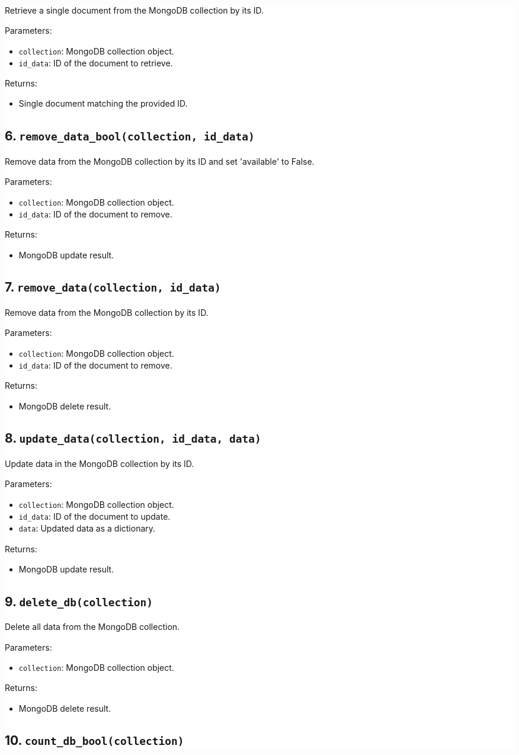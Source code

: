Retrieve a single document from the MongoDB collection by its ID.

Parameters:
- `collection`: MongoDB collection object.
- `id_data`: ID of the document to retrieve.

Returns:
- Single document matching the provided ID.

## 6. `remove_data_bool(collection, id_data)`

Remove data from the MongoDB collection by its ID and set 'available' to False.

Parameters:
- `collection`: MongoDB collection object.
- `id_data`: ID of the document to remove.

Returns:
- MongoDB update result.

## 7. `remove_data(collection, id_data)`

Remove data from the MongoDB collection by its ID.

Parameters:
- `collection`: MongoDB collection object.
- `id_data`: ID of the document to remove.

Returns:
- MongoDB delete result.

## 8. `update_data(collection, id_data, data)`

Update data in the MongoDB collection by its ID.

Parameters:
- `collection`: MongoDB collection object.
- `id_data`: ID of the document to update.
- `data`: Updated data as a dictionary.

Returns:
- MongoDB update result.

## 9. `delete_db(collection)`

Delete all data from the MongoDB collection.

Parameters:
- `collection`: MongoDB collection object.

Returns:
- MongoDB delete result.

## 10. `count_db_bool(collection)`

